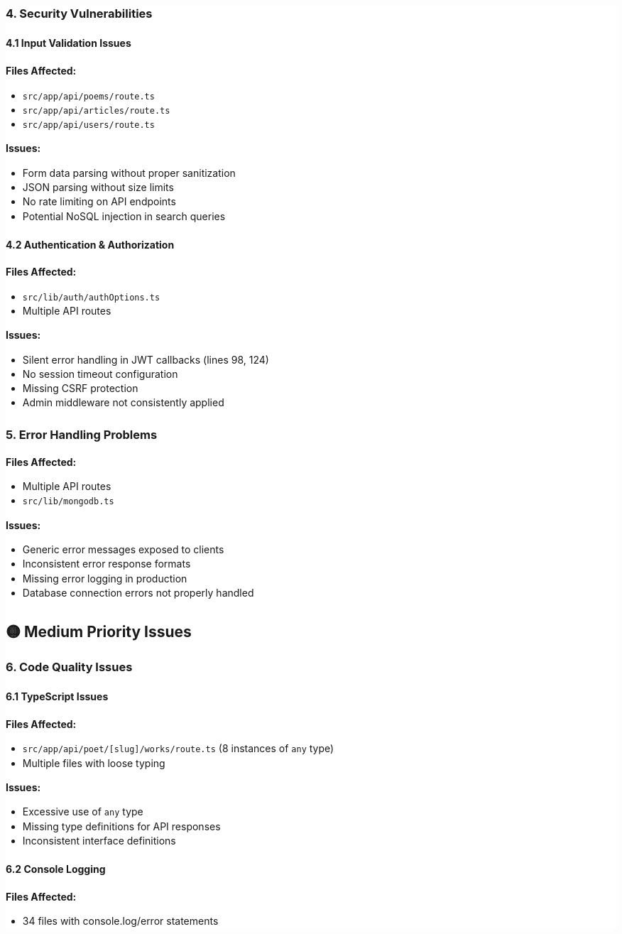 ### 4. Security Vulnerabilities

#### 4.1 Input Validation Issues
**Files Affected:**
- `src/app/api/poems/route.ts`
- `src/app/api/articles/route.ts`
- `src/app/api/users/route.ts`

**Issues:**
- Form data parsing without proper sanitization
- JSON parsing without size limits
- No rate limiting on API endpoints
- Potential NoSQL injection in search queries

#### 4.2 Authentication & Authorization
**Files Affected:**
- `src/lib/auth/authOptions.ts`
- Multiple API routes

**Issues:**
- Silent error handling in JWT callbacks (lines 98, 124)
- No session timeout configuration
- Missing CSRF protection
- Admin middleware not consistently applied

### 5. Error Handling Problems
**Files Affected:**
- Multiple API routes
- `src/lib/mongodb.ts`

**Issues:**
- Generic error messages exposed to clients
- Inconsistent error response formats
- Missing error logging in production
- Database connection errors not properly handled

## 🟡 Medium Priority Issues

### 6. Code Quality Issues

#### 6.1 TypeScript Issues
**Files Affected:**
- `src/app/api/poet/[slug]/works/route.ts` (8 instances of `any` type)
- Multiple files with loose typing

**Issues:**
- Excessive use of `any` type
- Missing type definitions for API responses
- Inconsistent interface definitions

#### 6.2 Console Logging
**Files Affected:**
- 34 files with console.log/error statements
